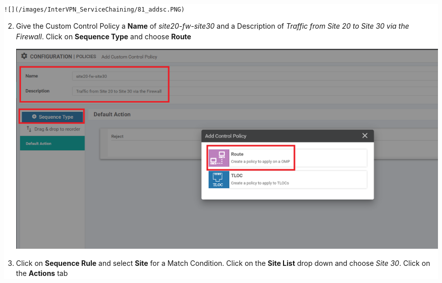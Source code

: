     ![](/images/InterVPN_ServiceChaining/81_addsc.PNG)

2. Give the Custom Control Policy a **Name** of *site20-fw-site30* and a Description of *Traffic from Site 20 to Site 30 via the Firewall*. Click on **Sequence Type** and choose **Route**

    ![](/images/InterVPN_ServiceChaining/82_namestroute.PNG)

3. Click on **Sequence Rule** and select **Site** for a Match Condition. Click on the **Site List** drop down and choose *Site 30*. Click on the **Actions** tab
